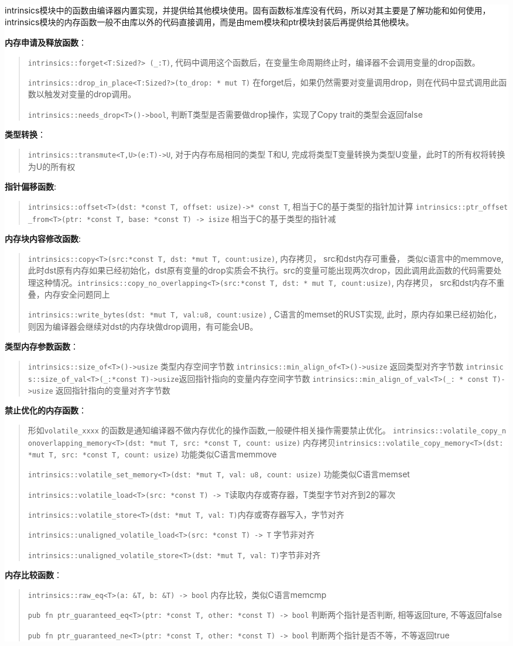 intrinsics模块中的函数由编译器内置实现，并提供给其他模块使用。固有函数标准库没有代码，所以对其主要是了解功能和如何使用，intrinsics模块的内存函数一般不由库以外的代码直接调用，而是由mem模块和ptr模块封装后再提供给其他模块。

**内存申请及释放函数**：

> `intrinsics::forget<T:Sized?> (_:T)`, 代码中调用这个函数后，在变量生命周期终止时，编译器不会调用变量的drop函数。
>
> `intrinsics::drop_in_place<T:Sized?>(to_drop: * mut T)` 在forget后，如果仍然需要对变量调用drop，则在代码中显式调用此函数以触发对变量的drop调用。
>
> `intrinsics::needs_drop<T>()->bool`, 判断T类型是否需要做drop操作，实现了Copy trait的类型会返回false

**类型转换**：

> `intrinsics::transmute<T,U>(e:T)->U`, 对于内存布局相同的类型 T和U, 完成将类型T变量转换为类型U变量，此时T的所有权将转换为U的所有权

**指针偏移函数**:

> `intrinsics::offset<T>(dst: *const T, offset: usize)->* const T`, 相当于C的基于类型的指针加计算
> `intrinsics::ptr_offset_from<T>(ptr: *const T, base: *const T) -> isize` 相当于C的基于类型的指针减

**内存块内容修改函数**:

> `intrinsics::copy<T>(src:*const T, dst: *mut T, count:usize)`, 内存拷贝， src和dst内存可重叠， 类似c语言中的memmove, 此时dst原有内存如果已经初始化，dst原有变量的drop实质会不执行。src的变量可能出现两次drop，因此调用此函数的代码需要处理这种情况。`intrinsics::copy_no_overlapping<T>(src:*const T, dst: * mut T, count:usize)`, 内存拷贝， src和dst内存不重叠，内存安全问题同上
>
> `intrinsics::write_bytes(dst: *mut T, val:u8, count:usize)` , C语言的memset的RUST实现, 此时，原内存如果已经初始化，则因为编译器会继续对dst的内存块做drop调用，有可能会UB。

**类型内存参数函数**：

> `intrinsics::size_of<T>()->usize` 类型内存空间字节数
> `intrinsics::min_align_of<T>()->usize` 返回类型对齐字节数
> `intrinsics::size_of_val<T>(_:*const T)->usize`返回指针指向的变量内存空间字节数
> `intrinsics::min_align_of_val<T>(_: * const T)->usize` 返回指针指向的变量对齐字节数

**禁止优化的内存函数**：

> 形如`volatile_xxxx` 的函数是通知编译器不做内存优化的操作函数,一般硬件相关操作需要禁止优化。
> `intrinsics::volatile_copy_nonoverlapping_memory<T>(dst: *mut T, src: *const T, count: usize)` 内存拷贝`intrinsics::volatile_copy_memory<T>(dst: *mut T, src: *const T, count: usize)` 功能类似C语言memmove
>
> `intrinsics::volatile_set_memory<T>(dst: *mut T, val: u8, count: usize)` 功能类似C语言memset
>
> `intrinsics::volatile_load<T>(src: *const T) -> T`读取内存或寄存器，T类型字节对齐到2的幂次
>
> `intrinsics::volatile_store<T>(dst: *mut T, val: T)`内存或寄存器写入，字节对齐
>
> `intrinsics::unaligned_volatile_load<T>(src: *const T) -> T` 字节非对齐
>
> `intrinsics::unaligned_volatile_store<T>(dst: *mut T, val: T)`字节非对齐

**内存比较函数**：

> `intrinsics::raw_eq<T>(a: &T, b: &T) -> bool` 内存比较，类似C语言memcmp
>
> `pub fn ptr_guaranteed_eq<T>(ptr: *const T, other: *const T) -> bool` 判断两个指针是否判断, 相等返回ture, 不等返回false
>
> `pub fn ptr_guaranteed_ne<T>(ptr: *const T, other: *const T) -> bool` 判断两个指针是否不等，不等返回true
